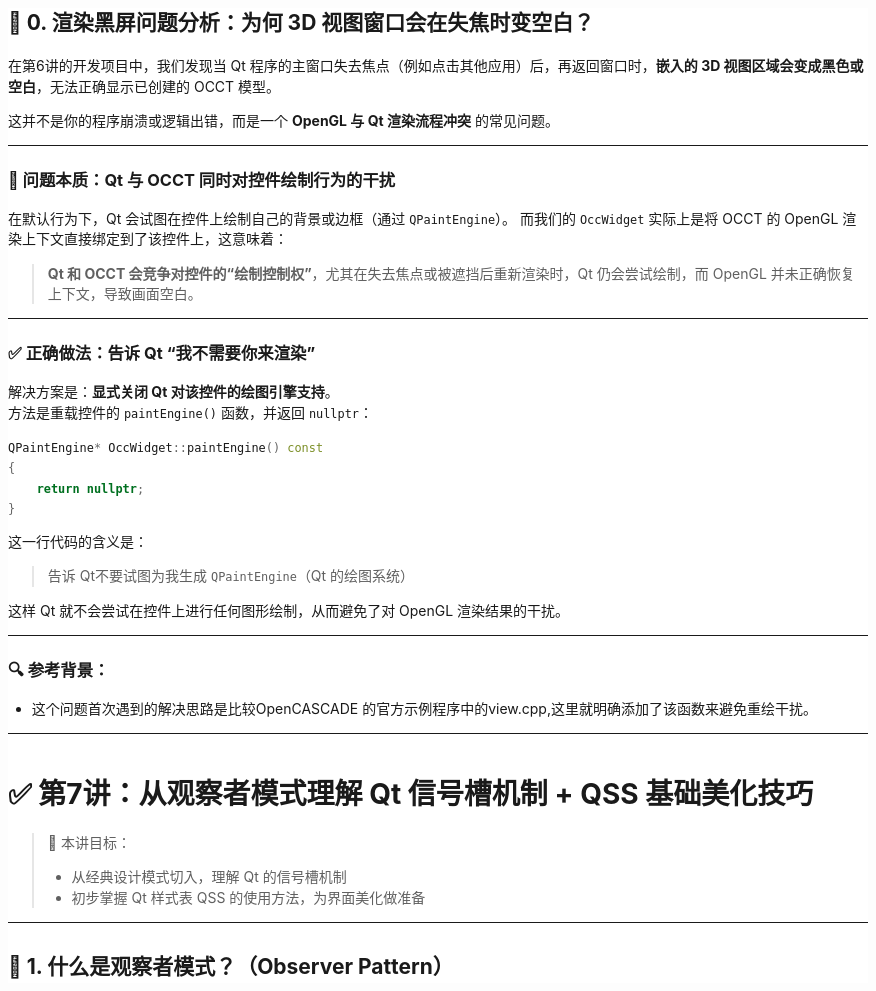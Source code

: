 
## 🧩 0. 渲染黑屏问题分析：为何 3D 视图窗口会在失焦时变空白？

在第6讲的开发项目中，我们发现当 Qt 程序的主窗口失去焦点（例如点击其他应用）后，再返回窗口时，**嵌入的 3D 视图区域会变成黑色或空白**，无法正确显示已创建的 OCCT 模型。

这并不是你的程序崩溃或逻辑出错，而是一个 **OpenGL 与 Qt 渲染流程冲突** 的常见问题。

---

### 🧠 问题本质：Qt 与 OCCT 同时对控件绘制行为的干扰

在默认行为下，Qt 会试图在控件上绘制自己的背景或边框（通过 `QPaintEngine`）。
而我们的 `OccWidget` 实际上是将 OCCT 的 OpenGL 渲染上下文直接绑定到了该控件上，这意味着：

> **Qt 和 OCCT 会竞争对控件的“绘制控制权”**，尤其在失去焦点或被遮挡后重新渲染时，Qt 仍会尝试绘制，而 OpenGL 并未正确恢复上下文，导致画面空白。

---

### ✅ 正确做法：告诉 Qt “我不需要你来渲染”

解决方案是：**显式关闭 Qt 对该控件的绘图引擎支持**。  
方法是重载控件的 `paintEngine()` 函数，并返回 `nullptr`：

```cpp
QPaintEngine* OccWidget::paintEngine() const
{
    return nullptr;
}
```

这一行代码的含义是：
> 告诉 Qt不要试图为我生成 `QPaintEngine`（Qt 的绘图系统）

这样 Qt 就不会尝试在控件上进行任何图形绘制，从而避免了对 OpenGL 渲染结果的干扰。

---

### 🔍 参考背景：

- 这个问题首次遇到的解决思路是比较OpenCASCADE 的官方示例程序中的view.cpp,这里就明确添加了该函数来避免重绘干扰。

---




# ✅ 第7讲：从观察者模式理解 Qt 信号槽机制 + QSS 基础美化技巧

> 🎯 本讲目标：
> - 从经典设计模式切入，理解 Qt 的信号槽机制
> - 初步掌握 Qt 样式表 QSS 的使用方法，为界面美化做准备

---

## 🧠 1. 什么是观察者模式？（Observer Pattern）

